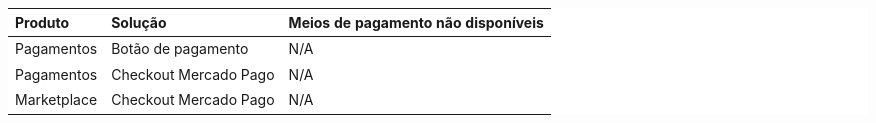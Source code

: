 |   Produto   |    Solução    | Meios de pagamento não disponíveis |
| :---------- | :------------ | :---------------------------- |
| Pagamentos       | Botão de pagamento | N/A                           |
| Pagamentos       | Checkout Mercado Pago  | N/A                           |
| Marketplace | Checkout Mercado Pago  | N/A                           |
